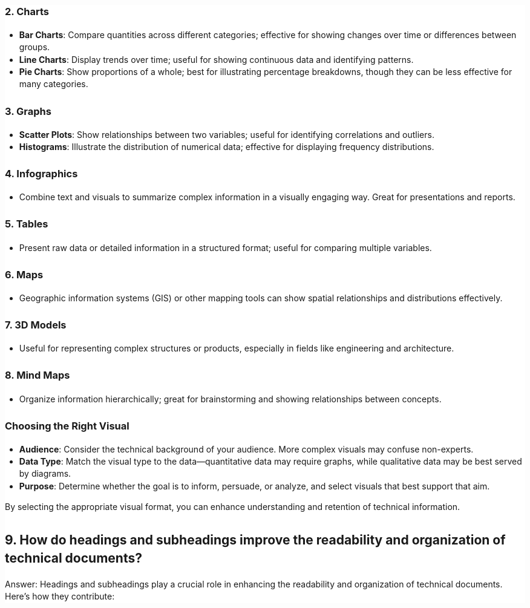 ### 2. **Charts**
   - **Bar Charts**: Compare quantities across different categories; effective for showing changes over time or differences between groups.
   - **Line Charts**: Display trends over time; useful for showing continuous data and identifying patterns.
   - **Pie Charts**: Show proportions of a whole; best for illustrating percentage breakdowns, though they can be less effective for many categories.

### 3. **Graphs**
   - **Scatter Plots**: Show relationships between two variables; useful for identifying correlations and outliers.
   - **Histograms**: Illustrate the distribution of numerical data; effective for displaying frequency distributions.

### 4. **Infographics**
   - Combine text and visuals to summarize complex information in a visually engaging way. Great for presentations and reports.

### 5. **Tables**
   - Present raw data or detailed information in a structured format; useful for comparing multiple variables.

### 6. **Maps**
   - Geographic information systems (GIS) or other mapping tools can show spatial relationships and distributions effectively.

### 7. **3D Models**
   - Useful for representing complex structures or products, especially in fields like engineering and architecture.

### 8. **Mind Maps**
   - Organize information hierarchically; great for brainstorming and showing relationships between concepts.

### Choosing the Right Visual
- **Audience**: Consider the technical background of your audience. More complex visuals may confuse non-experts.
- **Data Type**: Match the visual type to the data—quantitative data may require graphs, while qualitative data may be best served by diagrams.
- **Purpose**: Determine whether the goal is to inform, persuade, or analyze, and select visuals that best support that aim.

By selecting the appropriate visual format, you can enhance understanding and retention of technical information.

## 9. How do headings and subheadings improve the readability and organization of technical documents?

Answer:
Headings and subheadings play a crucial role in enhancing the readability and organization of technical documents. Here’s how they contribute:
